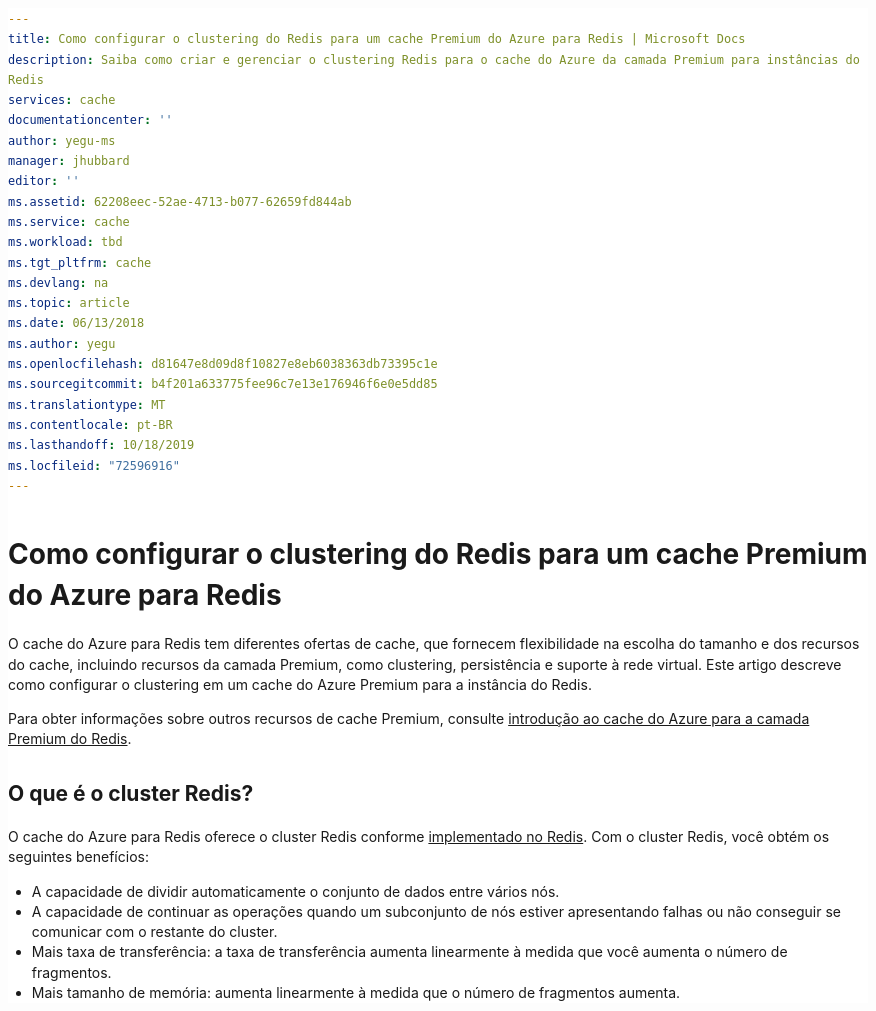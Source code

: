 ```yaml
---
title: Como configurar o clustering do Redis para um cache Premium do Azure para Redis | Microsoft Docs
description: Saiba como criar e gerenciar o clustering Redis para o cache do Azure da camada Premium para instâncias do Redis
services: cache
documentationcenter: ''
author: yegu-ms
manager: jhubbard
editor: ''
ms.assetid: 62208eec-52ae-4713-b077-62659fd844ab
ms.service: cache
ms.workload: tbd
ms.tgt_pltfrm: cache
ms.devlang: na
ms.topic: article
ms.date: 06/13/2018
ms.author: yegu
ms.openlocfilehash: d81647e8d09d8f10827e8eb6038363db73395c1e
ms.sourcegitcommit: b4f201a633775fee96c7e13e176946f6e0e5dd85
ms.translationtype: MT
ms.contentlocale: pt-BR
ms.lasthandoff: 10/18/2019
ms.locfileid: "72596916"
---
```

# <a name="how-to-configure-redis-clustering-for-a-premium-azure-cache-for-redis"></a>Como configurar o clustering do Redis para um cache Premium do Azure para Redis
O cache do Azure para Redis tem diferentes ofertas de cache, que fornecem flexibilidade na escolha do tamanho e dos recursos do cache, incluindo recursos da camada Premium, como clustering, persistência e suporte à rede virtual. Este artigo descreve como configurar o clustering em um cache do Azure Premium para a instância do Redis.

Para obter informações sobre outros recursos de cache Premium, consulte [introdução ao cache do Azure para a camada Premium do Redis](cache-premium-tier-intro.md).

## <a name="what-is-redis-cluster"></a>O que é o cluster Redis?
O cache do Azure para Redis oferece o cluster Redis conforme [implementado no Redis](https://redis.io/topics/cluster-tutorial). Com o cluster Redis, você obtém os seguintes benefícios: 

* A capacidade de dividir automaticamente o conjunto de dados entre vários nós. 
* A capacidade de continuar as operações quando um subconjunto de nós estiver apresentando falhas ou não conseguir se comunicar com o restante do cluster. 
* Mais taxa de transferência: a taxa de transferência aumenta linearmente à medida que você aumenta o número de fragmentos. 
* Mais tamanho de memória: aumenta linearmente à medida que o número de fragmentos aumenta.  
